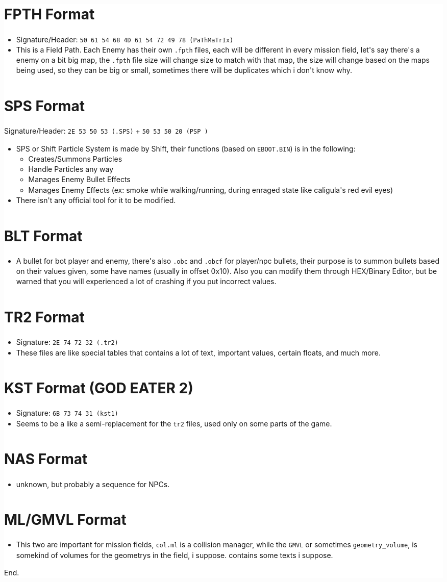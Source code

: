 # FPTH Format
- Signature/Header: `50 61 54 68 4D 61 54 72 49 78 (PaThMaTrIx)`
- This is a Field Path. Each Enemy has their own `.fpth` files, each will be different in every mission field, let's say there's a enemy on a bit big map, the `.fpth` file size will change size to match with that map, the size will change based on the maps being used, so they can be big or small, sometimes there will be duplicates which i don't know why.

# SPS Format
Signature/Header: `2E 53 50 53 (.SPS)` + `50 53 50 20 (PSP )`
- SPS or Shift Particle System is made by Shift, their functions (based on `EBOOT.BIN`) is in the following:
    + Creates/Summons Particles
    + Handle Particles any way
    + Manages Enemy Bullet Effects
    + Manages Enemy Effects (ex: smoke while walking/running, during enraged state like caligula's red evil eyes)
- There isn't any official tool for it to be modified.

# BLT Format
- A bullet for bot player and enemy, there's also `.obc` and `.obcf` for player/npc bullets, their purpose is to summon bullets based on their values given, some have names (usually in offset 0x10). Also you can modify them through HEX/Binary Editor, but be warned that you will experienced a lot of crashing if you put incorrect values.

# TR2 Format
- Signature: `2E 74 72 32 (.tr2)`
- These files are like special tables that contains a lot of text, important values, certain floats, and much more.


# KST Format (GOD EATER 2)
- Signature: `6B 73 74 31 (kst1)`
- Seems to be a like a semi-replacement for the `tr2` files, used only on some parts of the game.

# NAS Format
- unknown, but probably a sequence for NPCs.

# ML/GMVL Format
- This two are important for mission fields, `col.ml` is a collision manager, while the `GMVL` or sometimes `geometry_volume`, is somekind of volumes for the geometrys in the field, i suppose. contains some texts i suppose.



End.
